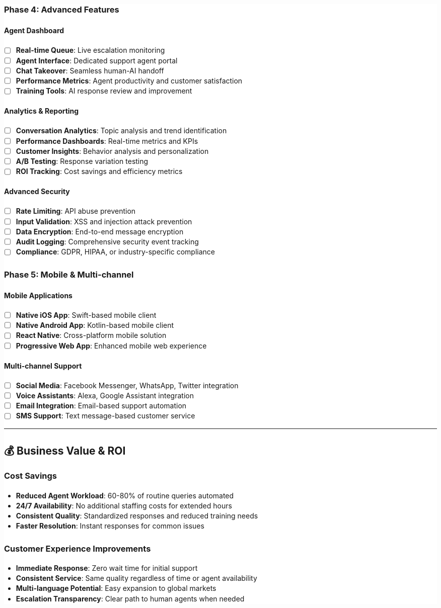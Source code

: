 ### **Phase 4: Advanced Features**

#### **Agent Dashboard**
- [ ] **Real-time Queue**: Live escalation monitoring
- [ ] **Agent Interface**: Dedicated support agent portal
- [ ] **Chat Takeover**: Seamless human-AI handoff
- [ ] **Performance Metrics**: Agent productivity and customer satisfaction
- [ ] **Training Tools**: AI response review and improvement

#### **Analytics & Reporting**
- [ ] **Conversation Analytics**: Topic analysis and trend identification
- [ ] **Performance Dashboards**: Real-time metrics and KPIs
- [ ] **Customer Insights**: Behavior analysis and personalization
- [ ] **A/B Testing**: Response variation testing
- [ ] **ROI Tracking**: Cost savings and efficiency metrics

#### **Advanced Security**
- [ ] **Rate Limiting**: API abuse prevention
- [ ] **Input Validation**: XSS and injection attack prevention
- [ ] **Data Encryption**: End-to-end message encryption
- [ ] **Audit Logging**: Comprehensive security event tracking
- [ ] **Compliance**: GDPR, HIPAA, or industry-specific compliance

### **Phase 5: Mobile & Multi-channel**

#### **Mobile Applications**
- [ ] **Native iOS App**: Swift-based mobile client
- [ ] **Native Android App**: Kotlin-based mobile client
- [ ] **React Native**: Cross-platform mobile solution
- [ ] **Progressive Web App**: Enhanced mobile web experience

#### **Multi-channel Support**
- [ ] **Social Media**: Facebook Messenger, WhatsApp, Twitter integration
- [ ] **Voice Assistants**: Alexa, Google Assistant integration
- [ ] **Email Integration**: Email-based support automation
- [ ] **SMS Support**: Text message-based customer service

---

## 💰 Business Value & ROI

### **Cost Savings**
- **Reduced Agent Workload**: 60-80% of routine queries automated
- **24/7 Availability**: No additional staffing costs for extended hours
- **Consistent Quality**: Standardized responses and reduced training needs
- **Faster Resolution**: Instant responses for common issues

### **Customer Experience Improvements**
- **Immediate Response**: Zero wait time for initial support
- **Consistent Service**: Same quality regardless of time or agent availability
- **Multi-language Potential**: Easy expansion to global markets
- **Escalation Transparency**: Clear path to human agents when needed
